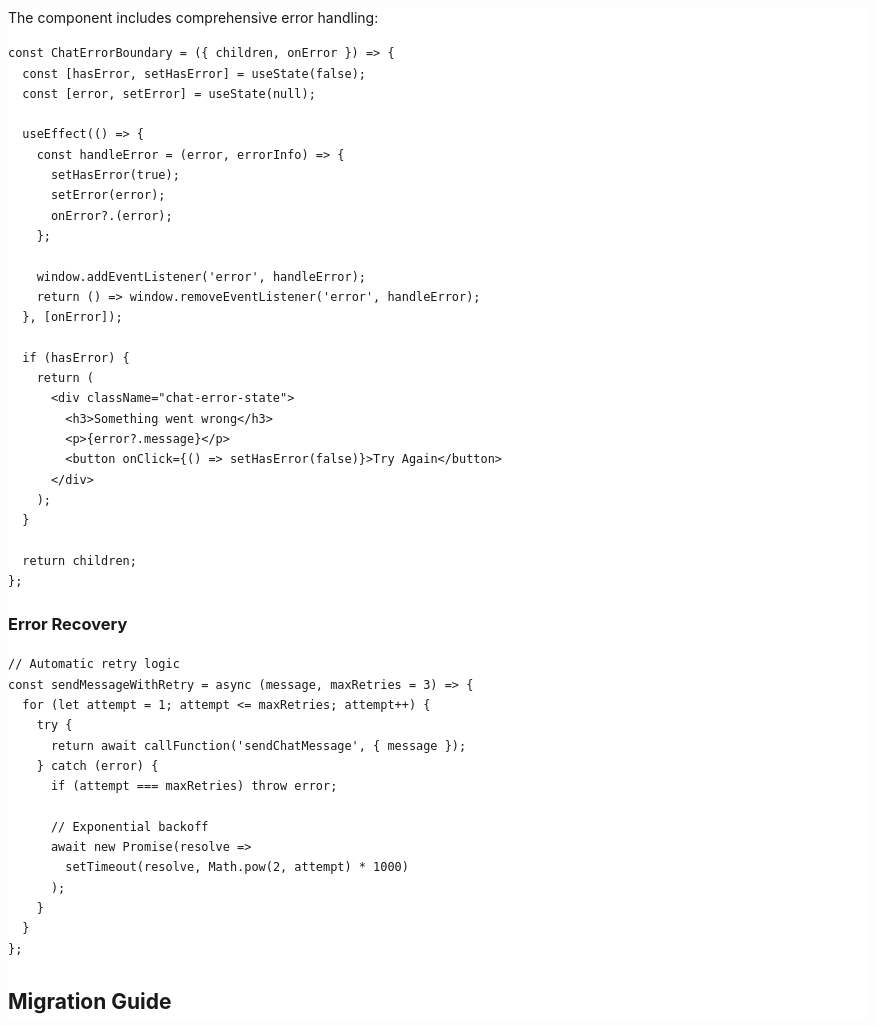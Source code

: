 The component includes comprehensive error handling:

```tsx
const ChatErrorBoundary = ({ children, onError }) => {
  const [hasError, setHasError] = useState(false);
  const [error, setError] = useState(null);
  
  useEffect(() => {
    const handleError = (error, errorInfo) => {
      setHasError(true);
      setError(error);
      onError?.(error);
    };
    
    window.addEventListener('error', handleError);
    return () => window.removeEventListener('error', handleError);
  }, [onError]);
  
  if (hasError) {
    return (
      <div className="chat-error-state">
        <h3>Something went wrong</h3>
        <p>{error?.message}</p>
        <button onClick={() => setHasError(false)}>Try Again</button>
      </div>
    );
  }
  
  return children;
};
```

### Error Recovery

```tsx
// Automatic retry logic
const sendMessageWithRetry = async (message, maxRetries = 3) => {
  for (let attempt = 1; attempt <= maxRetries; attempt++) {
    try {
      return await callFunction('sendChatMessage', { message });
    } catch (error) {
      if (attempt === maxRetries) throw error;
      
      // Exponential backoff
      await new Promise(resolve => 
        setTimeout(resolve, Math.pow(2, attempt) * 1000)
      );
    }
  }
};
```

## Migration Guide
